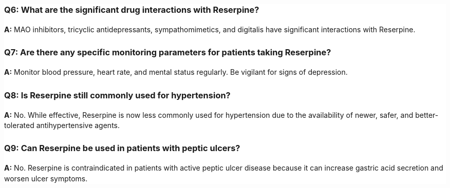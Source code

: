 ### **Q6: What are the significant drug interactions with Reserpine?**
**A:**  MAO inhibitors, tricyclic antidepressants, sympathomimetics, and digitalis have significant interactions with Reserpine.

### **Q7:  Are there any specific monitoring parameters for patients taking Reserpine?**
**A:** Monitor blood pressure, heart rate, and mental status regularly.  Be vigilant for signs of depression.

### **Q8:  Is Reserpine still commonly used for hypertension?**
**A:** No. While effective, Reserpine is now less commonly used for hypertension due to the availability of newer, safer, and better-tolerated antihypertensive agents.

### **Q9: Can Reserpine be used in patients with peptic ulcers?**
**A:** No.  Reserpine is contraindicated in patients with active peptic ulcer disease because it can increase gastric acid secretion and worsen ulcer symptoms.


